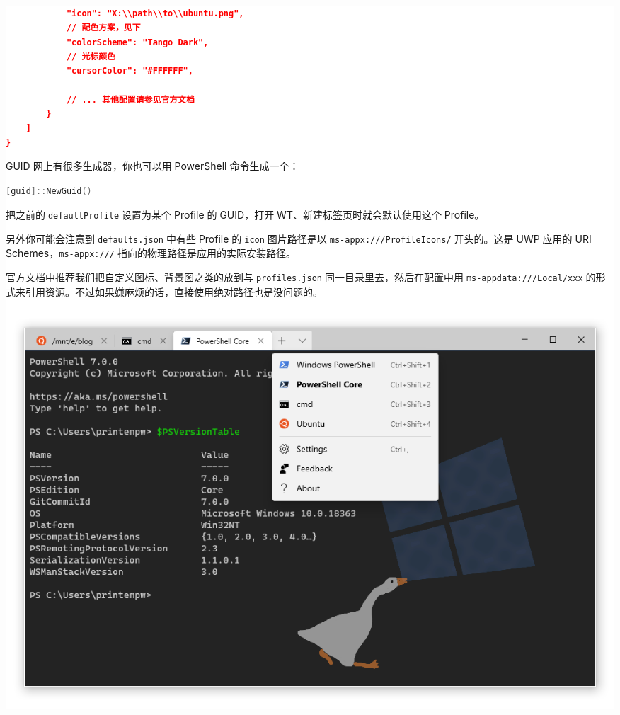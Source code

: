 ```json
            "icon": "X:\\path\\to\\ubuntu.png",
            // 配色方案，见下
            "colorScheme": "Tango Dark",
            // 光标颜色
            "cursorColor": "#FFFFFF",

            // ... 其他配置请参见官方文档
        }
    ]
}
```

GUID 网上有很多生成器，你也可以用 PowerShell 命令生成一个：

```powershell
[guid]::NewGuid()
```

把之前的 `defaultProfile` 设置为某个 Profile 的 GUID，打开 WT、新建标签页时就会默认使用这个 Profile。

另外你可能会注意到 `defaults.json` 中有些 Profile 的 `icon` 图片路径是以 `ms-appx:///ProfileIcons/` 开头的。这是 UWP 应用的 [URI Schemes](https://docs.microsoft.com/en-us/windows/uwp/app-resources/uri-schemes)，`ms-appx:///` 指向的物理路径是应用的实际安装路径。

官方文档中推荐我们把自定义图标、背景图之类的放到与 `profiles.json` 同一目录里去，然后在配置中用 `ms-appdata:///Local/xxx` 的形式来引用资源。不过如果嫌麻烦的话，直接使用绝对路径也是没问题的。

![windows-terminal-new-profile](windows-terminal-setup-guide/windows-terminal-new-profile.png)
